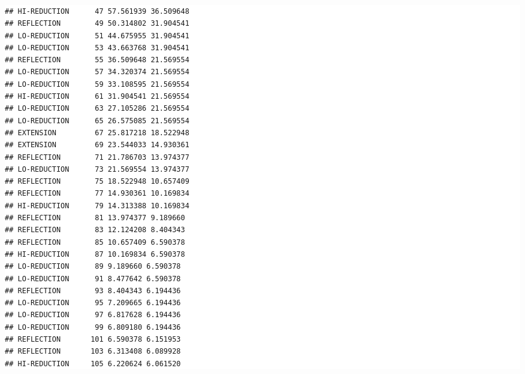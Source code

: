     ## HI-REDUCTION      47 57.561939 36.509648
    ## REFLECTION        49 50.314802 31.904541
    ## LO-REDUCTION      51 44.675955 31.904541
    ## LO-REDUCTION      53 43.663768 31.904541
    ## REFLECTION        55 36.509648 21.569554
    ## LO-REDUCTION      57 34.320374 21.569554
    ## LO-REDUCTION      59 33.108595 21.569554
    ## HI-REDUCTION      61 31.904541 21.569554
    ## LO-REDUCTION      63 27.105286 21.569554
    ## LO-REDUCTION      65 26.575085 21.569554
    ## EXTENSION         67 25.817218 18.522948
    ## EXTENSION         69 23.544033 14.930361
    ## REFLECTION        71 21.786703 13.974377
    ## LO-REDUCTION      73 21.569554 13.974377
    ## REFLECTION        75 18.522948 10.657409
    ## REFLECTION        77 14.930361 10.169834
    ## HI-REDUCTION      79 14.313388 10.169834
    ## REFLECTION        81 13.974377 9.189660
    ## REFLECTION        83 12.124208 8.404343
    ## REFLECTION        85 10.657409 6.590378
    ## HI-REDUCTION      87 10.169834 6.590378
    ## LO-REDUCTION      89 9.189660 6.590378
    ## LO-REDUCTION      91 8.477642 6.590378
    ## REFLECTION        93 8.404343 6.194436
    ## LO-REDUCTION      95 7.209665 6.194436
    ## LO-REDUCTION      97 6.817628 6.194436
    ## LO-REDUCTION      99 6.809180 6.194436
    ## REFLECTION       101 6.590378 6.151953
    ## REFLECTION       103 6.313408 6.089928
    ## HI-REDUCTION     105 6.220624 6.061520